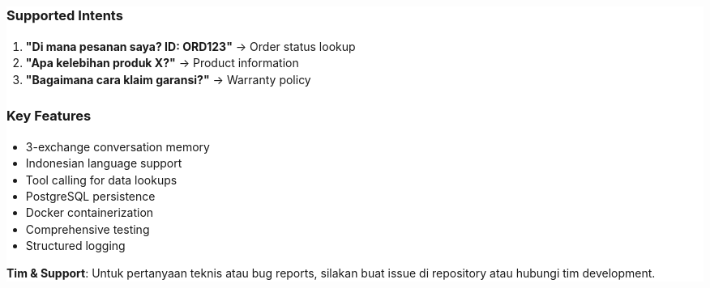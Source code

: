 ### Supported Intents
1. **"Di mana pesanan saya? ID: ORD123"** → Order status lookup
2. **"Apa kelebihan produk X?"** → Product information
3. **"Bagaimana cara klaim garansi?"** → Warranty policy

### Key Features
- 3-exchange conversation memory
- Indonesian language support
- Tool calling for data lookups
- PostgreSQL persistence
- Docker containerization
- Comprehensive testing
- Structured logging

**Tim & Support**: Untuk pertanyaan teknis atau bug reports, silakan buat issue di repository atau hubungi tim development.

